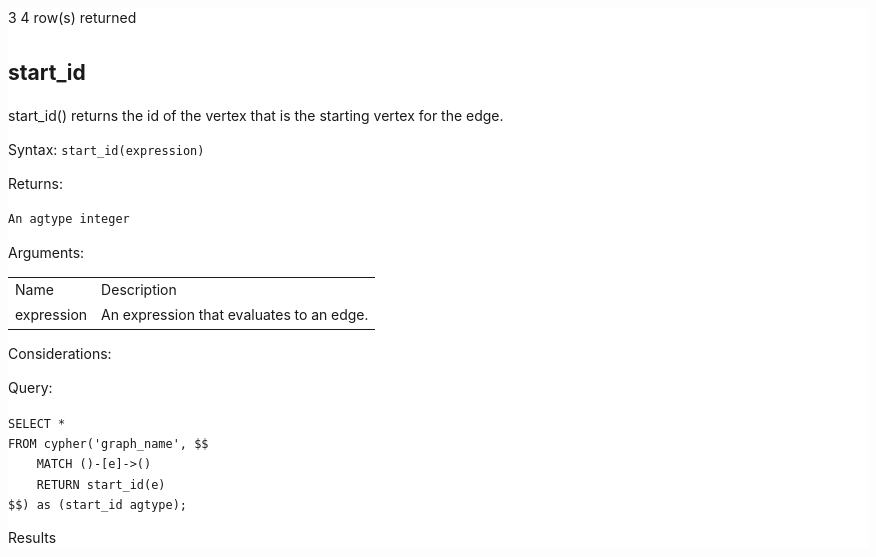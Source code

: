    <td>3
   </td>
  </tr>
  <tr>
   <td>4 row(s) returned
   </td>
  </tr>
</table>



## start_id

start_id() returns the id of the vertex that is the starting vertex for the edge.

Syntax: `start_id(expression)`

Returns:


```
An agtype integer
```


Arguments:


<table>
  <tr>
   <td>Name
   </td>
   <td>Description
   </td>
  </tr>
  <tr>
   <td>expression
   </td>
   <td>An expression that evaluates to an edge.
   </td>
  </tr>
</table>


Considerations:

Query:


```postgresql
SELECT *
FROM cypher('graph_name', $$
    MATCH ()-[e]->()
    RETURN start_id(e)
$$) as (start_id agtype);
```


Results
